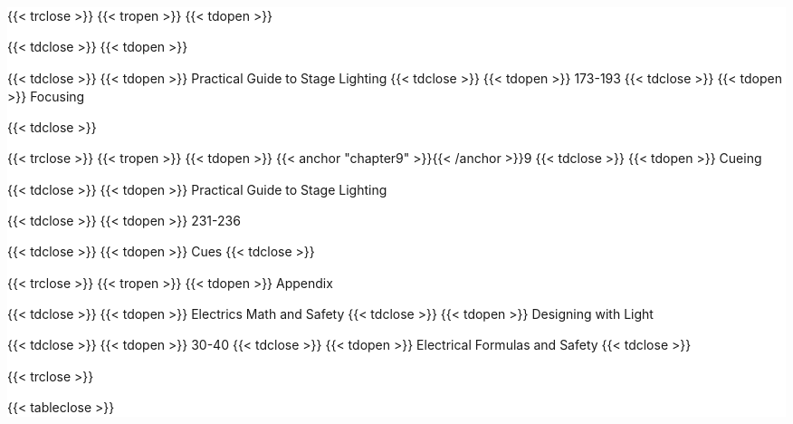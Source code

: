 {{< trclose >}}
{{< tropen >}}
{{< tdopen >}}

{{< tdclose >}}
{{< tdopen >}}

{{< tdclose >}}
{{< tdopen >}}
Practical Guide to Stage Lighting
{{< tdclose >}}
{{< tdopen >}}
173-193
{{< tdclose >}}
{{< tdopen >}}
Focusing  

{{< tdclose >}}

{{< trclose >}}
{{< tropen >}}
{{< tdopen >}}
{{< anchor "chapter9" >}}{{< /anchor >}}9
{{< tdclose >}}
{{< tdopen >}}
Cueing  

{{< tdclose >}}
{{< tdopen >}}
Practical Guide to Stage Lighting  

{{< tdclose >}}
{{< tdopen >}}
231-236  

{{< tdclose >}}
{{< tdopen >}}
Cues
{{< tdclose >}}

{{< trclose >}}
{{< tropen >}}
{{< tdopen >}}
Appendix  

{{< tdclose >}}
{{< tdopen >}}
Electrics Math and Safety
{{< tdclose >}}
{{< tdopen >}}
Designing with Light  

{{< tdclose >}}
{{< tdopen >}}
30-40
{{< tdclose >}}
{{< tdopen >}}
Electrical Formulas and Safety
{{< tdclose >}}

{{< trclose >}}

{{< tableclose >}}